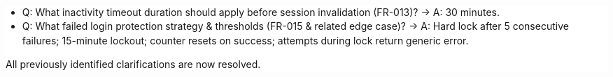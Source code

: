 - Q: What inactivity timeout duration should apply before session invalidation (FR-013)? → A: 30 minutes.
- Q: What failed login protection strategy & thresholds (FR-015 & related edge case)? → A: Hard lock after 5 consecutive failures; 15-minute lockout; counter resets on success; attempts during lock return generic error.

All previously identified clarifications are now resolved.
